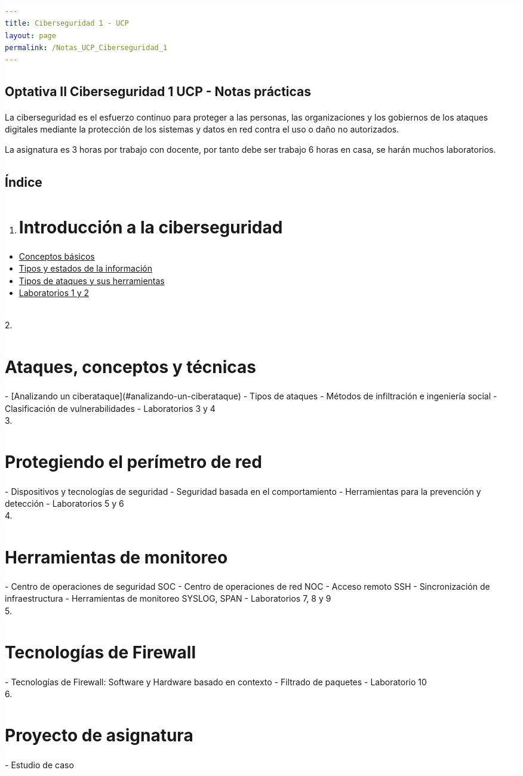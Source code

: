 ```yaml
---
title: Ciberseguridad 1 - UCP
layout: page
permalink: /Notas_UCP_Ciberseguridad_1
---
```


<h2 id="subtitulo-importante">Optativa II Ciberseguridad 1 UCP - Notas prácticas</h2>

La ciberseguridad es el esfuerzo continuo para proteger a las personas, las organizaciones y los gobiernos de los ataques digitales mediante la protección de los sistemas y datos en red contra el uso o daño no autorizados.

La asignatura es 3 horas por trabajo con docente, por tanto debe ser trabajo 6 horas en casa, se harán muchos laboratorios.

<h2 id="subtitulo-importante">Índice</h2>

1. <h1 class="titulo-principal">Introducción a la ciberseguridad</h1>
- [Conceptos básicos](#introducción-a-la-ciberseguridad)
- [Tipos y estados de la información](#tipos-y-estados-de-la-información)
- [Tipos de ataques y sus herramientas](#tipos-de-ataques-y-sus-herramientas)
- [Laboratorios 1 y 2](#laboratorio-1-y-2)
<br>
2. <h1 class="titulo-principal">Ataques, conceptos y técnicas</h1>
- [Analizando un ciberataque](#analizando-un-ciberataque)
- Tipos de ataques
- Métodos de infiltración e ingeniería social
- Clasificación de vulnerabilidades
-  Laboratorios 3 y 4
<br>
3. <h1 class="titulo-principal">Protegiendo el perímetro de red</h1>
- Dispositivos y tecnologías de seguridad
- Seguridad basada en el comportamiento
- Herramientas para la prevención y detección
- Laboratorios 5 y 6
<br>
4. <h1 class="titulo-principal">Herramientas de monitoreo</h1>
- Centro de operaciones de seguridad SOC
- Centro de operaciones de red NOC
- Acceso remoto SSH
- Sincronización de infraestructura
- Herramientas de monitoreo SYSLOG, SPAN
- Laboratorios 7, 8 y 9
<br>
5. <h1 class="titulo-principal">Tecnologías de Firewall</h1>
- Tecnologías de Firewall: Software y Hardware basado en contexto
- Filtrado de paquetes
- Laboratorio 10
<br>
6. <h1 class="titulo-principal">Proyecto de asignatura</h1>
- Estudio de caso
